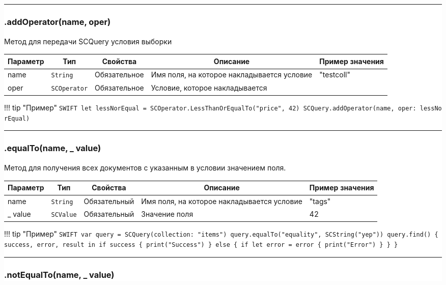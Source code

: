 --------------------------------------------------------------------------------------------------------------------------------------------------------------------------------------------
<a name="SCQuery+addOperator"></a> 

### .addOperator(name, oper)

Метод для передачи SCQuery условия выборки 


| Параметр | Тип | Свойства | Описание | Пример значения |
| --- | --- | --- | --- | --- |
| name | <code>String</code> | Обязательное | Имя поля, на которое накладывается условие | "testcoll" | 
| oper | <code>SCOperator</code> | Обязательное | Условие, которое накладывается |  | 

!!! tip "Пример"
    ```SWIFT
    let lessNorEqual = SCOperator.LessThanOrEqualTo("price", 42)
    SCQuery.addOperator(name, oper: lessNorEqual)
    ```

--------------------------------------------------------------------------------------------------------------------------------------------------------------------------------------------
<a name="SCQuery+equalTo"></a> 

### .equalTo(name, _ value)

Метод для получения всех документов c указанным в условии значением поля.


| Параметр | Тип | Свойства | Описание | Пример значения |
|----------------|---------------------------|------------|------------------------------------------------|--------|
| name           | <code>String</code>       | Обязательный | Имя поля, на которое накладывается условие   | "tags" |
| _ value        | <code>SCValue</code>      | Обязательный | Значение поля                                | 42     |

!!! tip "Пример"
    ```SWIFT
    var query = SCQuery(collection: "items")
    query.equalTo("equality", SCString("yep"))
    query.find() {
        success, error, result in
        if success {
            print("Success")
        } else {
            if let error = error {
                print("Error")
            }
        }
    }
    ```

--------------------------------------------------------------------------------------------------------------------------------------------------------------------------------------------
<a name="SCQuery+notEqualTo"></a>

### .notEqualTo(name, _ value) 
